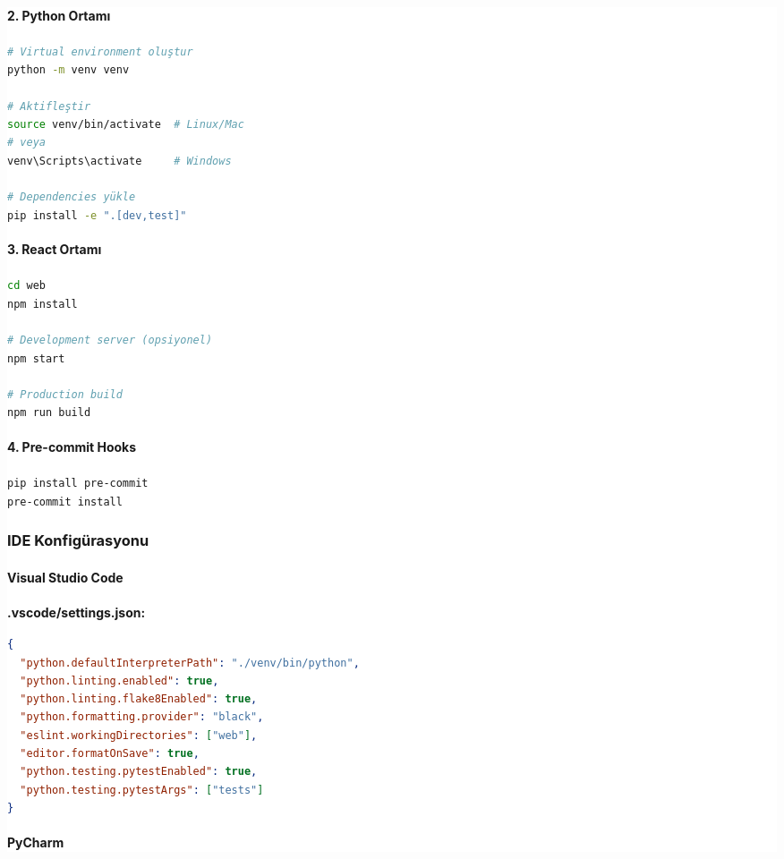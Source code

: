 #### 2. Python Ortamı

```bash
# Virtual environment oluştur
python -m venv venv

# Aktifleştir
source venv/bin/activate  # Linux/Mac
# veya
venv\Scripts\activate     # Windows

# Dependencies yükle
pip install -e ".[dev,test]"
```

#### 3. React Ortamı

```bash
cd web
npm install

# Development server (opsiyonel)
npm start

# Production build
npm run build
```

#### 4. Pre-commit Hooks

```bash
pip install pre-commit
pre-commit install
```

### IDE Konfigürasyonu

#### Visual Studio Code

**.vscode/settings.json:**
```json
{
  "python.defaultInterpreterPath": "./venv/bin/python",
  "python.linting.enabled": true,
  "python.linting.flake8Enabled": true,
  "python.formatting.provider": "black",
  "eslint.workingDirectories": ["web"],
  "editor.formatOnSave": true,
  "python.testing.pytestEnabled": true,
  "python.testing.pytestArgs": ["tests"]
}
```

#### PyCharm
